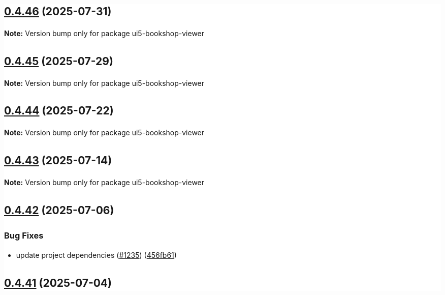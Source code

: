 



## [0.4.46](https://github.com/ui5-community/ui5-ecosystem-showcase/compare/ui5-bookshop-viewer@0.4.45...ui5-bookshop-viewer@0.4.46) (2025-07-31)

**Note:** Version bump only for package ui5-bookshop-viewer





## [0.4.45](https://github.com/ui5-community/ui5-ecosystem-showcase/compare/ui5-bookshop-viewer@0.4.44...ui5-bookshop-viewer@0.4.45) (2025-07-29)

**Note:** Version bump only for package ui5-bookshop-viewer





## [0.4.44](https://github.com/ui5-community/ui5-ecosystem-showcase/compare/ui5-bookshop-viewer@0.4.43...ui5-bookshop-viewer@0.4.44) (2025-07-22)

**Note:** Version bump only for package ui5-bookshop-viewer





## [0.4.43](https://github.com/ui5-community/ui5-ecosystem-showcase/compare/ui5-bookshop-viewer@0.4.42...ui5-bookshop-viewer@0.4.43) (2025-07-14)

**Note:** Version bump only for package ui5-bookshop-viewer





## [0.4.42](https://github.com/ui5-community/ui5-ecosystem-showcase/compare/ui5-bookshop-viewer@0.4.41...ui5-bookshop-viewer@0.4.42) (2025-07-06)


### Bug Fixes

* update project dependencies ([#1235](https://github.com/ui5-community/ui5-ecosystem-showcase/issues/1235)) ([456fb61](https://github.com/ui5-community/ui5-ecosystem-showcase/commit/456fb6143125e3334acafb129e219499b2a1c882))





## [0.4.41](https://github.com/ui5-community/ui5-ecosystem-showcase/compare/ui5-bookshop-viewer@0.4.40...ui5-bookshop-viewer@0.4.41) (2025-07-04)
